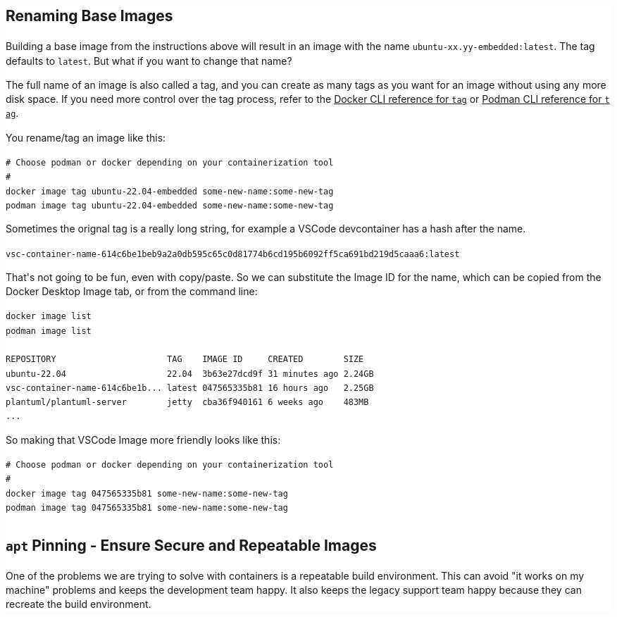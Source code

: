 ## Renaming Base Images

Building a base image from the instructions above will result in
an image with the name `ubuntu-xx.yy-embedded:latest`. The tag
defaults to `latest`. But what if you want
to change that name?

The full name of an image is also called a tag, and you can create as
many tags as you want for an image without using any more disk space.
If you need more control over the tag process, refer to the
[Docker CLI reference for `tag`][Docker tag] or
[Podman CLI reference for `tag`][Podman tag].

You rename/tag an image like this:

```
# Choose podman or docker depending on your containerization tool
#
docker image tag ubuntu-22.04-embedded some-new-name:some-new-tag
podman image tag ubuntu-22.04-embedded some-new-name:some-new-tag
```

Sometimes the orignal tag is a really long string, for example a VSCode
devcontainer has a hash after the name.

`vsc-container-name-614c6be1beb9a2a0db595c65c0d81774b6cd195b6092ff5ca691bd219d5caaa6:latest`

That's not going to be fun, even with copy/paste. So we can substitute
the Image ID for the name, which can be copied from the Docker Desktop
Image tab, or from the command line:

```
docker image list
podman image list

REPOSITORY                      TAG    IMAGE ID     CREATED        SIZE
ubuntu-22.04                    22.04  3b63e27dcd9f 31 minutes ago 2.24GB
vsc-container-name-614c6be1b... latest 047565335b81 16 hours ago   2.25GB
plantuml/plantuml-server        jetty  cba36f940161 6 weeks ago    483MB
...
```

So making that VSCode Image more friendly looks like this:

```
# Choose podman or docker depending on your containerization tool
#
docker image tag 047565335b81 some-new-name:some-new-tag
podman image tag 047565335b81 some-new-name:some-new-tag
```

## `apt` Pinning - Ensure Secure and Repeatable Images

One of the problems we are trying to solve with containers is a repeatable
build environment. This can avoid "it works on my machine" problems and
keeps the development team happy. It also keeps the legacy support team
happy because they can recreate the build environment.


[Docker]: https://docs.docker.com
[Podman]: https://podman.io/
[Docker buildx]: https://docs.docker.com/reference/cli/docker/buildx/build
[Podman image]: https://docs.podman.io/en/latest/markdown/podman-build.1.html
[Docker tag]: https://docs.docker.com/reference/cli/docker/image/tag
[Podman tag]: https://docs.podman.io/en/latest/markdown/podman-tag.1.html
[Docker image save]: https://docs.docker.com/reference/cli/docker/image/save
[Podman image save]: https://docs.podman.io/en/latest/markdown/podman-save.1.html
[apt-pinning]:  https://help.ubuntu.com/community/PinningHowto
[how-containers-work]: https://jvns.ca/blog/2020/04/27/new-zine-how-containers-work/
[container-names]: https://github.com/moby/moby/blob/master/pkg/namesgenerator/names-generator.go
[VSCode Remote Explorer]: https://marketplace.visualstudio.com/items?itemName=ms-vscode.remote-explorer
[VSCode DevContainer]: https://marketplace.visualstudio.com/items?itemName=ms-vscode-remote.remote-containers
[VSCode Docker]: https://marketplace.visualstudio.com/items?itemName=ms-azuretools.vscode-docker
[podman host networking]: https://stackoverflow.com/questions/79098571/podman-container-cannot-connect-to-windows-host
[StackOverflow Anton]: https://stackoverflow.com/users/5788429/anton
[OpenOCD]: https://openocd.org/
[What is Podman]: https://www.redhat.com/en/topics/containers/what-is-podman#why-podman